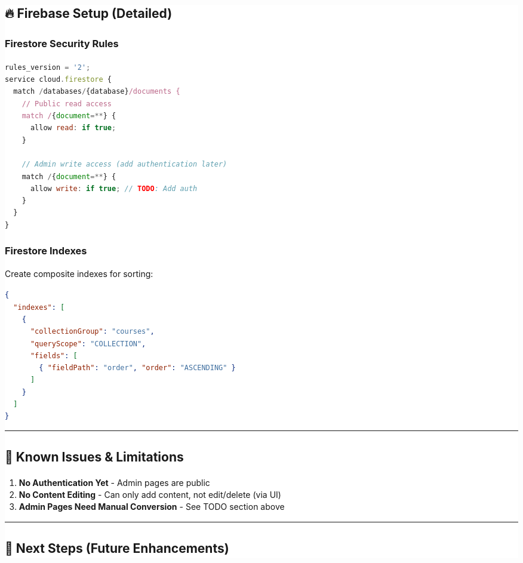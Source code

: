
## 🔥 Firebase Setup (Detailed)

### Firestore Security Rules

```javascript
rules_version = '2';
service cloud.firestore {
  match /databases/{database}/documents {
    // Public read access
    match /{document=**} {
      allow read: if true;
    }
    
    // Admin write access (add authentication later)
    match /{document=**} {
      allow write: if true; // TODO: Add auth
    }
  }
}
```

### Firestore Indexes

Create composite indexes for sorting:

```json
{
  "indexes": [
    {
      "collectionGroup": "courses",
      "queryScope": "COLLECTION",
      "fields": [
        { "fieldPath": "order", "order": "ASCENDING" }
      ]
    }
  ]
}
```

---

## 🐛 Known Issues & Limitations

1. **No Authentication Yet** - Admin pages are public
2. **No Content Editing** - Can only add content, not edit/delete (via UI)
3. **Admin Pages Need Manual Conversion** - See TODO section above

---

## 🎯 Next Steps (Future Enhancements)
